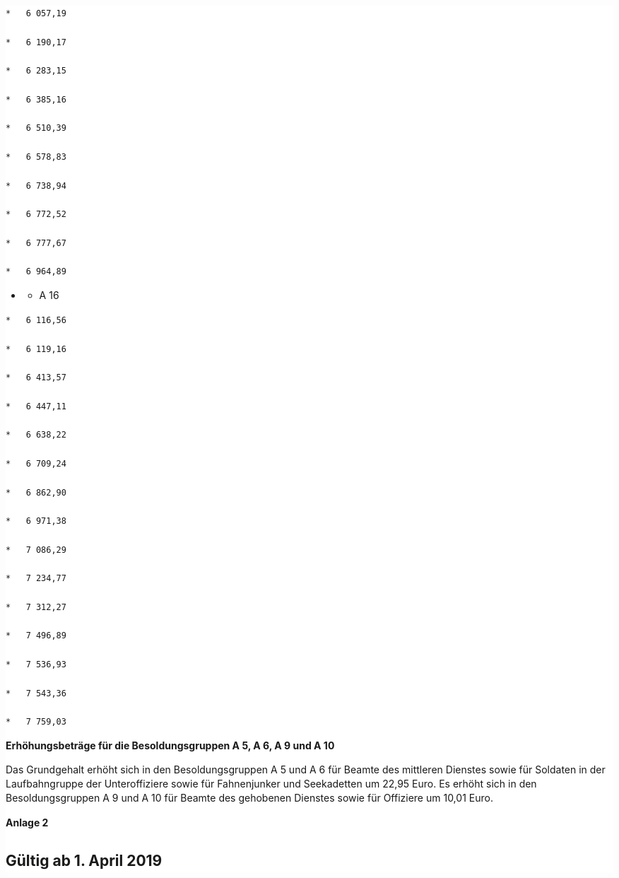     *   6 057,19

    *   6 190,17

    *   6 283,15

    *   6 385,16

    *   6 510,39

    *   6 578,83

    *   6 738,94

    *   6 772,52

    *   6 777,67

    *   6 964,89


*    *   A 16

    *   6 116,56

    *   6 119,16

    *   6 413,57

    *   6 447,11

    *   6 638,22

    *   6 709,24

    *   6 862,90

    *   6 971,38

    *   7 086,29

    *   7 234,77

    *   7 312,27

    *   7 496,89

    *   7 536,93

    *   7 543,36

    *   7 759,03



**Erhöhungsbeträge für die Besoldungsgruppen A 5, A 6, A 9 und A 10**

Das Grundgehalt erhöht sich in den Besoldungsgruppen A 5 und A 6 für Beamte des mittleren Dienstes sowie für Soldaten in der Laufbahngruppe der Unteroffiziere sowie für Fahnenjunker und Seekadetten um 22,95 Euro. Es erhöht sich in den Besoldungsgruppen A 9 und A 10 für Beamte des gehobenen Dienstes sowie für Offiziere um 10,01 Euro.


**Anlage 2**
## Gültig ab 1. April 2019
